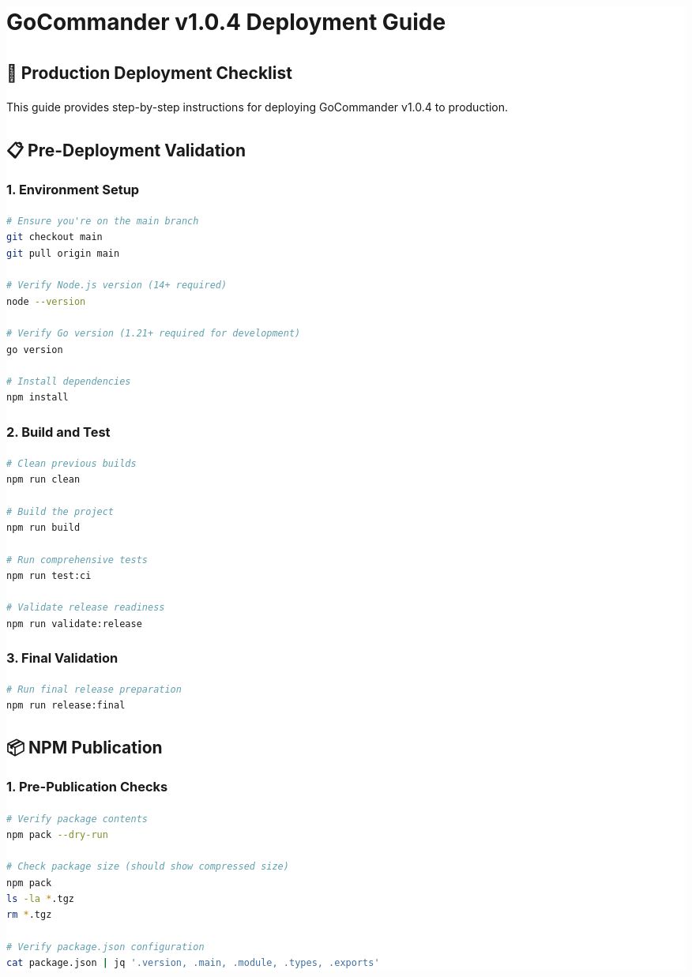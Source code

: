 # GoCommander v1.0.4 Deployment Guide

## 🚀 Production Deployment Checklist

This guide provides step-by-step instructions for deploying GoCommander v1.0.4 to production.

## 📋 Pre-Deployment Validation

### 1. Environment Setup
```bash
# Ensure you're on the main branch
git checkout main
git pull origin main

# Verify Node.js version (14+ required)
node --version

# Verify Go version (1.21+ required for development)
go version

# Install dependencies
npm install
```

### 2. Build and Test
```bash
# Clean previous builds
npm run clean

# Build the project
npm run build

# Run comprehensive tests
npm run test:ci

# Validate release readiness
npm run validate:release
```

### 3. Final Validation
```bash
# Run final release preparation
npm run release:final
```

## 📦 NPM Publication

### 1. Pre-Publication Checks
```bash
# Verify package contents
npm pack --dry-run

# Check package size (should show compressed size)
npm pack
ls -la *.tgz
rm *.tgz

# Verify package.json configuration
cat package.json | jq '.version, .main, .module, .types, .exports'
```
